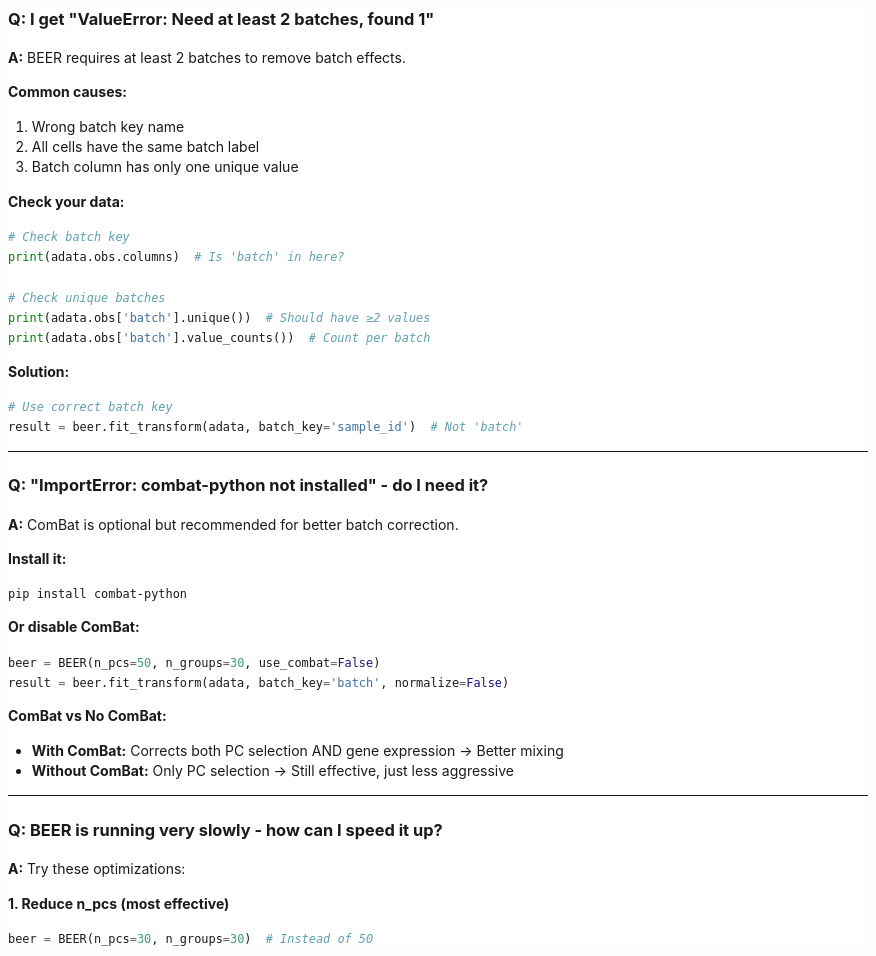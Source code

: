 ### Q: I get "ValueError: Need at least 2 batches, found 1"

**A:** BEER requires at least 2 batches to remove batch effects.

**Common causes:**
1. Wrong batch key name
2. All cells have the same batch label
3. Batch column has only one unique value

**Check your data:**
```python
# Check batch key
print(adata.obs.columns)  # Is 'batch' in here?

# Check unique batches
print(adata.obs['batch'].unique())  # Should have ≥2 values
print(adata.obs['batch'].value_counts())  # Count per batch
```

**Solution:**
```python
# Use correct batch key
result = beer.fit_transform(adata, batch_key='sample_id')  # Not 'batch'
```

---

### Q: "ImportError: combat-python not installed" - do I need it?

**A:** ComBat is optional but recommended for better batch correction.

**Install it:**
```bash
pip install combat-python
```

**Or disable ComBat:**
```python
beer = BEER(n_pcs=50, n_groups=30, use_combat=False)
result = beer.fit_transform(adata, batch_key='batch', normalize=False)
```

**ComBat vs No ComBat:**
- **With ComBat:** Corrects both PC selection AND gene expression → Better mixing
- **Without ComBat:** Only PC selection → Still effective, just less aggressive

---

### Q: BEER is running very slowly - how can I speed it up?

**A:** Try these optimizations:

**1. Reduce n_pcs (most effective)**
```python
beer = BEER(n_pcs=30, n_groups=30)  # Instead of 50
```
